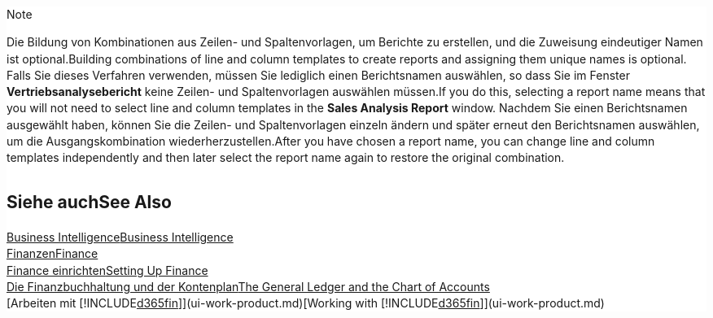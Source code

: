 > [!NOTE]  
>   <span data-ttu-id="f8bec-191">Die Bildung von Kombinationen aus Zeilen- und Spaltenvorlagen, um Berichte zu erstellen, und die Zuweisung eindeutiger Namen ist optional.</span><span class="sxs-lookup"><span data-stu-id="f8bec-191">Building combinations of line and column templates to create reports and assigning them unique names is optional.</span></span> <span data-ttu-id="f8bec-192">Falls Sie dieses Verfahren verwenden, müssen Sie lediglich einen Berichtsnamen auswählen, so dass Sie im Fenster **Vertriebsanalysebericht** keine Zeilen- und Spaltenvorlagen auswählen müssen.</span><span class="sxs-lookup"><span data-stu-id="f8bec-192">If you do this, selecting a report name means that you will not need to select line and column templates in the **Sales Analysis Report** window.</span></span> <span data-ttu-id="f8bec-193">Nachdem Sie einen Berichtsnamen ausgewählt haben, können Sie die Zeilen- und Spaltenvorlagen einzeln ändern und später erneut den Berichtsnamen auswählen, um die Ausgangskombination wiederherzustellen.</span><span class="sxs-lookup"><span data-stu-id="f8bec-193">After you have chosen a report name, you can change line and column templates independently and then later select the report name again to restore the original combination.</span></span>

## <a name="see-also"></a><span data-ttu-id="f8bec-194">Siehe auch</span><span class="sxs-lookup"><span data-stu-id="f8bec-194">See Also</span></span>
[<span data-ttu-id="f8bec-195">Business Intelligence</span><span class="sxs-lookup"><span data-stu-id="f8bec-195">Business Intelligence</span></span>](bi.md)  
[<span data-ttu-id="f8bec-196">Finanzen</span><span class="sxs-lookup"><span data-stu-id="f8bec-196">Finance</span></span>](finance.md)  
[<span data-ttu-id="f8bec-197">Finance einrichten</span><span class="sxs-lookup"><span data-stu-id="f8bec-197">Setting Up Finance</span></span>](finance-setup-finance.md)  
[<span data-ttu-id="f8bec-198">Die Finanzbuchhaltung und der Kontenplan</span><span class="sxs-lookup"><span data-stu-id="f8bec-198">The General Ledger and the Chart of Accounts</span></span>](finance-general-ledger.md)  
<span data-ttu-id="f8bec-199">[Arbeiten mit [!INCLUDE[d365fin](includes/d365fin_md.md)]](ui-work-product.md)</span><span class="sxs-lookup"><span data-stu-id="f8bec-199">[Working with [!INCLUDE[d365fin](includes/d365fin_md.md)]](ui-work-product.md)</span></span>  

